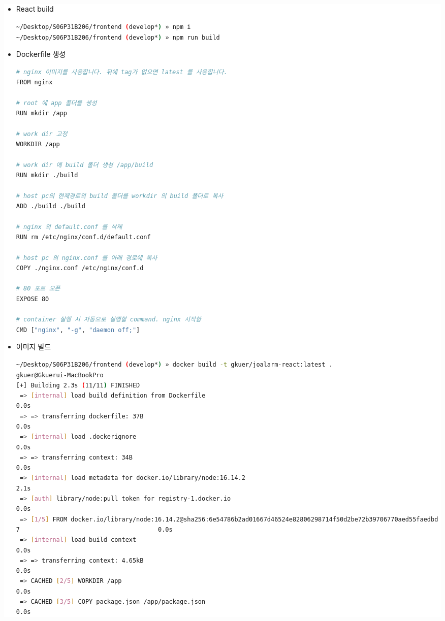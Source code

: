 - React build

  ```bash
  ~/Desktop/S06P31B206/frontend (develop*) » npm i
  ~/Desktop/S06P31B206/frontend (develop*) » npm run build
  ```

- Dockerfile 생성

  ```bash
  # nginx 이미지를 사용합니다. 뒤에 tag가 없으면 latest 를 사용합니다.
  FROM nginx
  
  # root 에 app 폴더를 생성
  RUN mkdir /app
  
  # work dir 고정
  WORKDIR /app
  
  # work dir 에 build 폴더 생성 /app/build
  RUN mkdir ./build
  
  # host pc의 현재경로의 build 폴더를 workdir 의 build 폴더로 복사
  ADD ./build ./build
  
  # nginx 의 default.conf 를 삭제
  RUN rm /etc/nginx/conf.d/default.conf
  
  # host pc 의 nginx.conf 를 아래 경로에 복사
  COPY ./nginx.conf /etc/nginx/conf.d
  
  # 80 포트 오픈
  EXPOSE 80
  
  # container 실행 시 자동으로 실행할 command. nginx 시작함
  CMD ["nginx", "-g", "daemon off;"]
  ```

- 이미지 빌드

  ```bash
  ~/Desktop/S06P31B206/frontend (develop*) » docker build -t gkuer/joalarm-react:latest .                                                gkuer@Gkuerui-MacBookPro
  [+] Building 2.3s (11/11) FINISHED
   => [internal] load build definition from Dockerfile                                                                                                       0.0s
   => => transferring dockerfile: 37B                                                                                                                        0.0s
   => [internal] load .dockerignore                                                                                                                          0.0s
   => => transferring context: 34B                                                                                                                           0.0s
   => [internal] load metadata for docker.io/library/node:16.14.2                                                                                            2.1s
   => [auth] library/node:pull token for registry-1.docker.io                                                                                                0.0s
   => [1/5] FROM docker.io/library/node:16.14.2@sha256:6e54786b2ad01667d46524e82806298714f50d2be72b39706770aed55faedbd7                                      0.0s
   => [internal] load build context                                                                                                                          0.0s
   => => transferring context: 4.65kB                                                                                                                        0.0s
   => CACHED [2/5] WORKDIR /app                                                                                                                              0.0s
   => CACHED [3/5] COPY package.json /app/package.json                                                                                                       0.0s
  ```